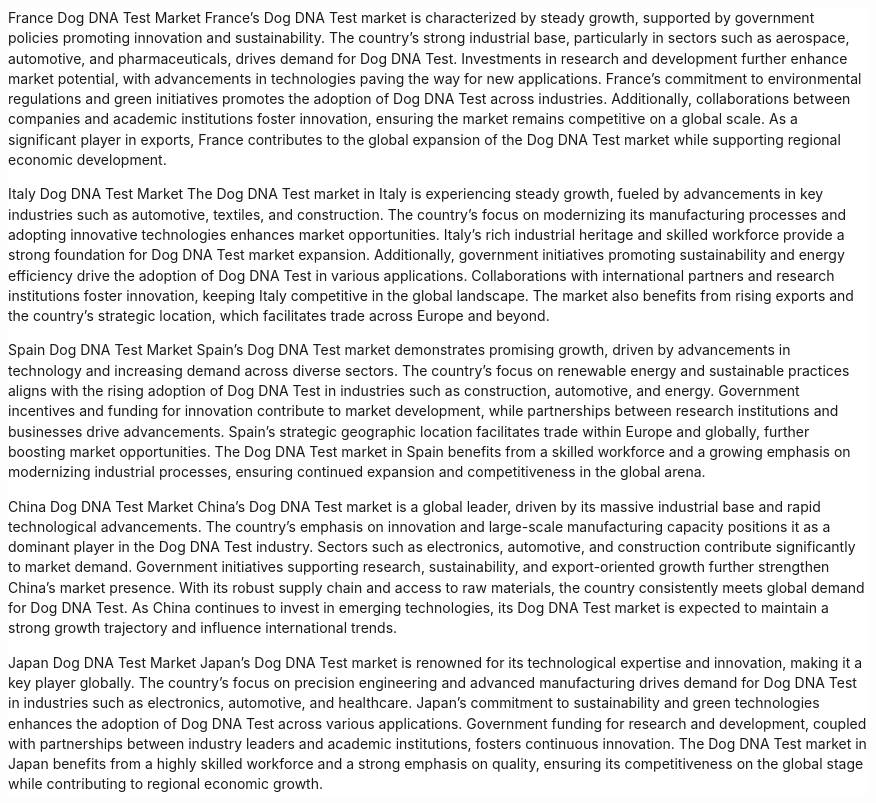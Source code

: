 France Dog DNA Test Market
France’s Dog DNA Test market is characterized by steady growth, supported by government policies promoting innovation and sustainability. The country’s strong industrial base, particularly in sectors such as aerospace, automotive, and pharmaceuticals, drives demand for Dog DNA Test. Investments in research and development further enhance market potential, with advancements in technologies paving the way for new applications. France’s commitment to environmental regulations and green initiatives promotes the adoption of Dog DNA Test across industries. Additionally, collaborations between companies and academic institutions foster innovation, ensuring the market remains competitive on a global scale. As a significant player in exports, France contributes to the global expansion of the Dog DNA Test market while supporting regional economic development.

Italy Dog DNA Test Market
The Dog DNA Test market in Italy is experiencing steady growth, fueled by advancements in key industries such as automotive, textiles, and construction. The country’s focus on modernizing its manufacturing processes and adopting innovative technologies enhances market opportunities. Italy’s rich industrial heritage and skilled workforce provide a strong foundation for Dog DNA Test market expansion. Additionally, government initiatives promoting sustainability and energy efficiency drive the adoption of Dog DNA Test in various applications. Collaborations with international partners and research institutions foster innovation, keeping Italy competitive in the global landscape. The market also benefits from rising exports and the country’s strategic location, which facilitates trade across Europe and beyond.

Spain Dog DNA Test Market
Spain’s Dog DNA Test market demonstrates promising growth, driven by advancements in technology and increasing demand across diverse sectors. The country’s focus on renewable energy and sustainable practices aligns with the rising adoption of Dog DNA Test in industries such as construction, automotive, and energy. Government incentives and funding for innovation contribute to market development, while partnerships between research institutions and businesses drive advancements. Spain’s strategic geographic location facilitates trade within Europe and globally, further boosting market opportunities. The Dog DNA Test market in Spain benefits from a skilled workforce and a growing emphasis on modernizing industrial processes, ensuring continued expansion and competitiveness in the global arena.

China Dog DNA Test Market
China’s Dog DNA Test market is a global leader, driven by its massive industrial base and rapid technological advancements. The country’s emphasis on innovation and large-scale manufacturing capacity positions it as a dominant player in the Dog DNA Test industry. Sectors such as electronics, automotive, and construction contribute significantly to market demand. Government initiatives supporting research, sustainability, and export-oriented growth further strengthen China’s market presence. With its robust supply chain and access to raw materials, the country consistently meets global demand for Dog DNA Test. As China continues to invest in emerging technologies, its Dog DNA Test market is expected to maintain a strong growth trajectory and influence international trends.

Japan Dog DNA Test Market
Japan’s Dog DNA Test market is renowned for its technological expertise and innovation, making it a key player globally. The country’s focus on precision engineering and advanced manufacturing drives demand for Dog DNA Test in industries such as electronics, automotive, and healthcare. Japan’s commitment to sustainability and green technologies enhances the adoption of Dog DNA Test across various applications. Government funding for research and development, coupled with partnerships between industry leaders and academic institutions, fosters continuous innovation. The Dog DNA Test market in Japan benefits from a highly skilled workforce and a strong emphasis on quality, ensuring its competitiveness on the global stage while contributing to regional economic growth.
